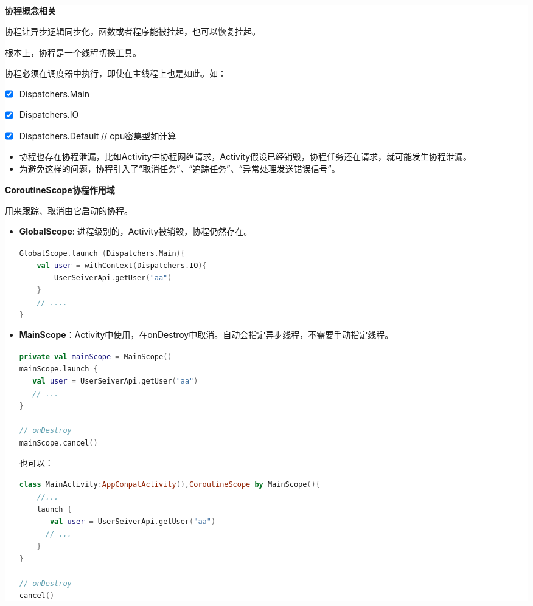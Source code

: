 **协程概念相关**

协程让异步逻辑同步化，函数或者程序能被挂起，也可以恢复挂起。

根本上，协程是一个线程切换工具。

协程必须在调度器中执行，即使在主线程上也是如此。如：

- [x]   Dispatchers.Main
- [x] Dispatchers.IO
- [x] Dispatchers.Default   // cpu密集型如计算



- 协程也存在协程泄漏，比如Activity中协程网络请求，Activity假设已经销毁，协程任务还在请求，就可能发生协程泄漏。
- 为避免这样的问题，协程引入了“取消任务”、“追踪任务”、“异常处理发送错误信号”。

**CoroutineScope协程作用域**

用来跟踪、取消由它启动的协程。

* **GlobalScope**: 进程级别的，Activity被销毁，协程仍然存在。

  ```kotlin
  GlobalScope.launch (Dispatchers.Main){ 
      val user = withContext(Dispatchers.IO){
          UserSeiverApi.getUser("aa")
      }
      // ....
  }
  ```

  

* **MainScope**：Activity中使用，在onDestroy中取消。自动会指定异步线程，不需要手动指定线程。

  ```kotlin
  private val mainScope = MainScope()
  mainScope.launch {
     val user = UserSeiverApi.getUser("aa")
     // ...
  }
  
  // onDestroy
  mainScope.cancel()
  ```

  也可以：

  ```kotlin
  class MainActivity:AppConpatActivity(),CoroutineScope by MainScope(){
      //...
      launch {
         val user = UserSeiverApi.getUser("aa")
        // ...
      }
  }
  
  // onDestroy
  cancel()
  ```


   [^注释1]: 立即调度 不等于立即执行，有可能需要等待